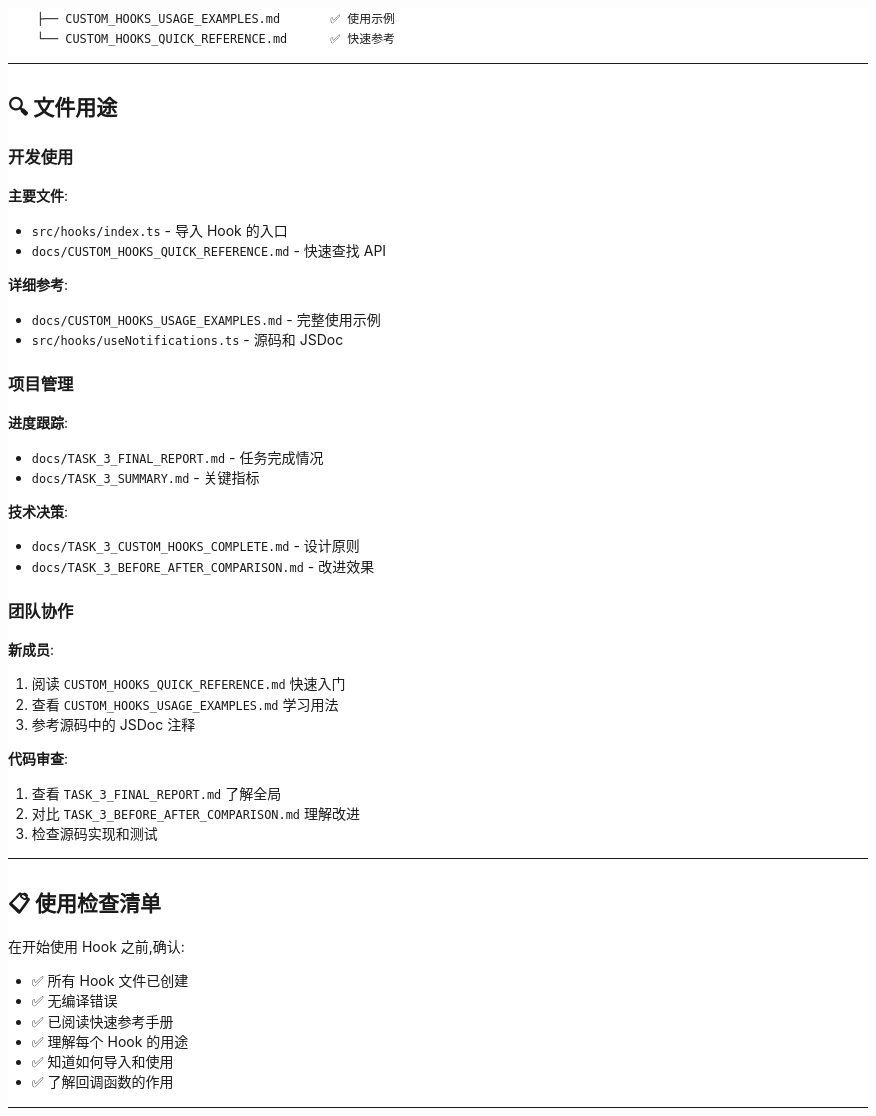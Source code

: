 ```
    ├── CUSTOM_HOOKS_USAGE_EXAMPLES.md       ✅ 使用示例
    └── CUSTOM_HOOKS_QUICK_REFERENCE.md      ✅ 快速参考
```

---

## 🔍 文件用途

### 开发使用

**主要文件**:
- `src/hooks/index.ts` - 导入 Hook 的入口
- `docs/CUSTOM_HOOKS_QUICK_REFERENCE.md` - 快速查找 API

**详细参考**:
- `docs/CUSTOM_HOOKS_USAGE_EXAMPLES.md` - 完整使用示例
- `src/hooks/useNotifications.ts` - 源码和 JSDoc

### 项目管理

**进度跟踪**:
- `docs/TASK_3_FINAL_REPORT.md` - 任务完成情况
- `docs/TASK_3_SUMMARY.md` - 关键指标

**技术决策**:
- `docs/TASK_3_CUSTOM_HOOKS_COMPLETE.md` - 设计原则
- `docs/TASK_3_BEFORE_AFTER_COMPARISON.md` - 改进效果

### 团队协作

**新成员**:
1. 阅读 `CUSTOM_HOOKS_QUICK_REFERENCE.md` 快速入门
2. 查看 `CUSTOM_HOOKS_USAGE_EXAMPLES.md` 学习用法
3. 参考源码中的 JSDoc 注释

**代码审查**:
1. 查看 `TASK_3_FINAL_REPORT.md` 了解全局
2. 对比 `TASK_3_BEFORE_AFTER_COMPARISON.md` 理解改进
3. 检查源码实现和测试

---

## 📋 使用检查清单

在开始使用 Hook 之前,确认:

- ✅ 所有 Hook 文件已创建
- ✅ 无编译错误
- ✅ 已阅读快速参考手册
- ✅ 理解每个 Hook 的用途
- ✅ 知道如何导入和使用
- ✅ 了解回调函数的作用

---